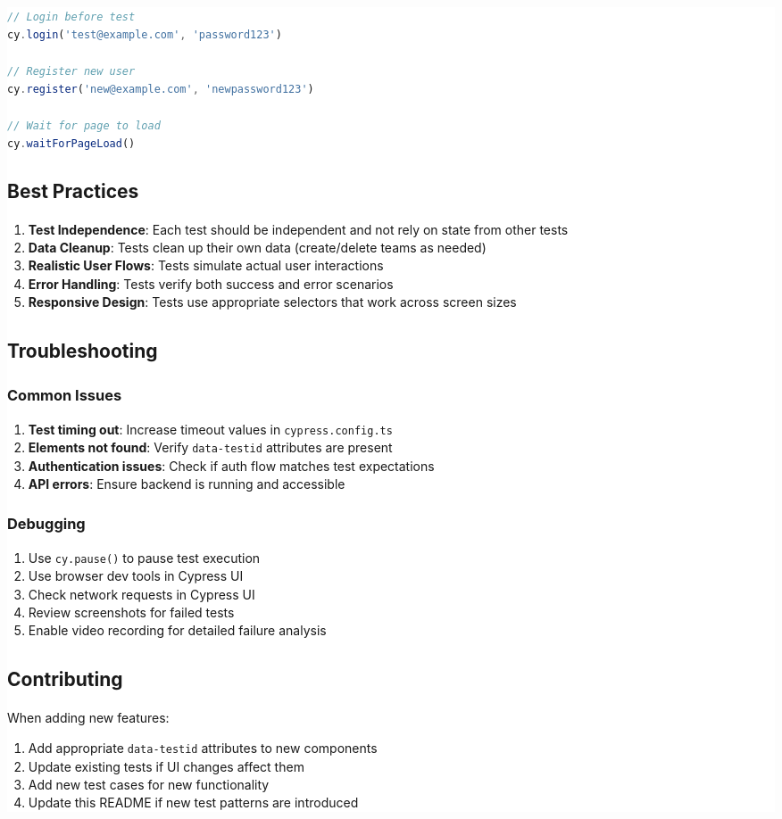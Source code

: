 ```typescript
// Login before test
cy.login('test@example.com', 'password123')

// Register new user
cy.register('new@example.com', 'newpassword123')

// Wait for page to load
cy.waitForPageLoad()
```

## Best Practices

1. **Test Independence**: Each test should be independent and not rely on state from other tests
2. **Data Cleanup**: Tests clean up their own data (create/delete teams as needed)
3. **Realistic User Flows**: Tests simulate actual user interactions
4. **Error Handling**: Tests verify both success and error scenarios
5. **Responsive Design**: Tests use appropriate selectors that work across screen sizes

## Troubleshooting

### Common Issues

1. **Test timing out**: Increase timeout values in `cypress.config.ts`
2. **Elements not found**: Verify `data-testid` attributes are present
3. **Authentication issues**: Check if auth flow matches test expectations
4. **API errors**: Ensure backend is running and accessible

### Debugging

1. Use `cy.pause()` to pause test execution
2. Use browser dev tools in Cypress UI
3. Check network requests in Cypress UI
4. Review screenshots for failed tests
5. Enable video recording for detailed failure analysis

## Contributing

When adding new features:

1. Add appropriate `data-testid` attributes to new components
2. Update existing tests if UI changes affect them
3. Add new test cases for new functionality
4. Update this README if new test patterns are introduced